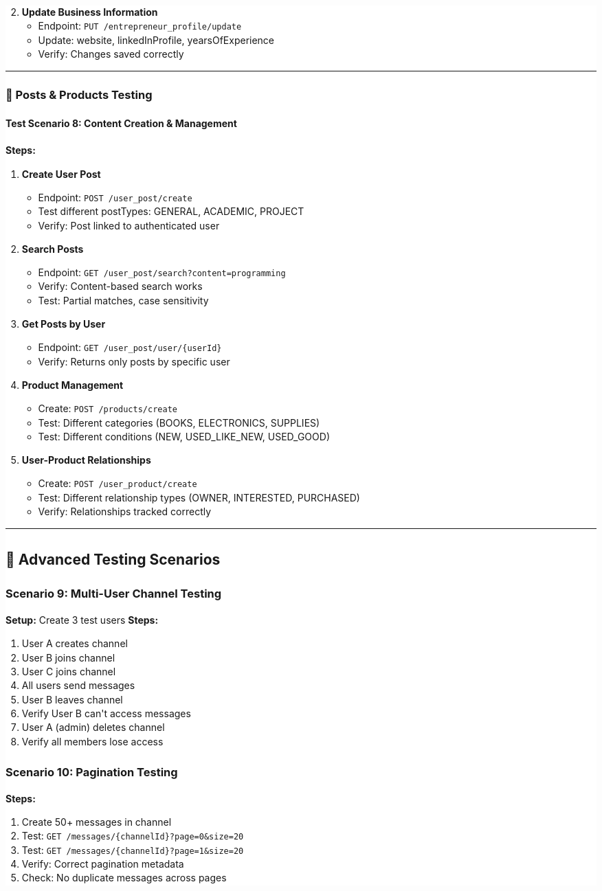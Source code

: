 2. **Update Business Information**
   - Endpoint: `PUT /entrepreneur_profile/update`
   - Update: website, linkedInProfile, yearsOfExperience
   - Verify: Changes saved correctly

---

### 📝 Posts & Products Testing

#### Test Scenario 8: Content Creation & Management
**Steps:**
1. **Create User Post**
   - Endpoint: `POST /user_post/create`
   - Test different postTypes: GENERAL, ACADEMIC, PROJECT
   - Verify: Post linked to authenticated user

2. **Search Posts**
   - Endpoint: `GET /user_post/search?content=programming`
   - Verify: Content-based search works
   - Test: Partial matches, case sensitivity

3. **Get Posts by User**
   - Endpoint: `GET /user_post/user/{userId}`
   - Verify: Returns only posts by specific user

4. **Product Management**
   - Create: `POST /products/create`
   - Test: Different categories (BOOKS, ELECTRONICS, SUPPLIES)
   - Test: Different conditions (NEW, USED_LIKE_NEW, USED_GOOD)

5. **User-Product Relationships**
   - Create: `POST /user_product/create`
   - Test: Different relationship types (OWNER, INTERESTED, PURCHASED)
   - Verify: Relationships tracked correctly

---

## 🧪 **Advanced Testing Scenarios**

### Scenario 9: Multi-User Channel Testing
**Setup:** Create 3 test users
**Steps:**
1. User A creates channel
2. User B joins channel
3. User C joins channel
4. All users send messages
5. User B leaves channel
6. Verify User B can't access messages
7. User A (admin) deletes channel
8. Verify all members lose access

### Scenario 10: Pagination Testing
**Steps:**
1. Create 50+ messages in channel
2. Test: `GET /messages/{channelId}?page=0&size=20`
3. Test: `GET /messages/{channelId}?page=1&size=20`
4. Verify: Correct pagination metadata
5. Check: No duplicate messages across pages
